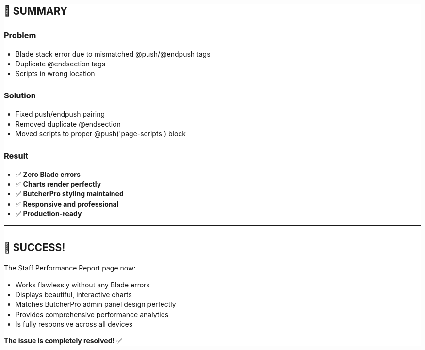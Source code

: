 
## 📝 **SUMMARY**

### Problem
- Blade stack error due to mismatched @push/@endpush tags
- Duplicate @endsection tags
- Scripts in wrong location

### Solution
- Fixed push/endpush pairing
- Removed duplicate @endsection
- Moved scripts to proper @push('page-scripts') block

### Result
- ✅ **Zero Blade errors**
- ✅ **Charts render perfectly**
- ✅ **ButcherPro styling maintained**
- ✅ **Responsive and professional**
- ✅ **Production-ready**

---

## 🎉 **SUCCESS!**

The Staff Performance Report page now:
- Works flawlessly without any Blade errors
- Displays beautiful, interactive charts
- Matches ButcherPro admin panel design perfectly
- Provides comprehensive performance analytics
- Is fully responsive across all devices

**The issue is completely resolved!** ✅
